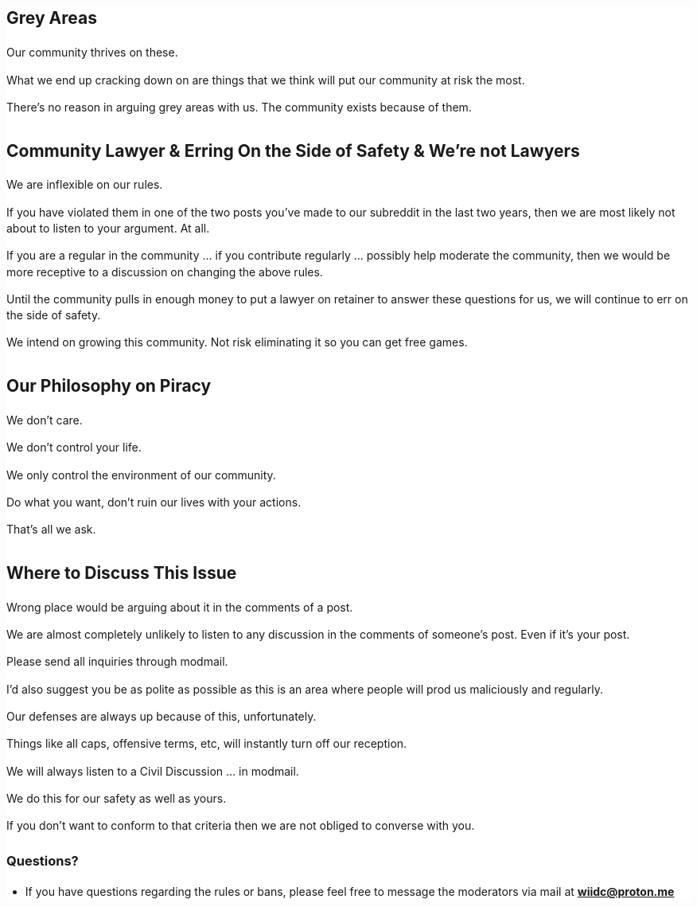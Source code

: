 ## Grey Areas
Our community thrives on these.

What we end up cracking down on are things that we think will put our community at risk the most.

There’s no reason in arguing grey areas with us. The community exists because of them.

## Community Lawyer & Erring On the Side of Safety & We’re not Lawyers
We are inflexible on our rules.

If you have violated them in one of the two posts you’ve made to our subreddit in the last two years, then we are most likely not about to listen to your argument. At all.

If you are a regular in the community … if you contribute regularly … possibly help moderate the community, then we would be more receptive to a discussion on changing the above rules.

Until the community pulls in enough money to put a lawyer on retainer to answer these questions for us, we will continue to err on the side of safety.

We intend on growing this community. Not risk eliminating it so you can get free games.

## Our Philosophy on Piracy
We don’t care.

We don’t control your life.

We only control the environment of our community.

Do what you want, don’t ruin our lives with your actions.

That’s all we ask.

## Where to Discuss This Issue
Wrong place would be arguing about it in the comments of a post.

We are almost completely unlikely to listen to any discussion in the comments of someone’s post. Even if it’s your post.

Please send all inquiries through modmail.

I’d also suggest you be as polite as possible as this is an area where people will prod us maliciously and regularly.

Our defenses are always up because of this, unfortunately.

Things like all caps, offensive terms, etc, will instantly turn off our reception.

We will always listen to a Civil Discussion … in modmail.

We do this for our safety as well as yours.

If you don’t want to conform to that criteria then we are not obliged to converse with you.

### Questions?
- If you have questions regarding the rules or bans, please feel free to message the moderators via mail at **wiidc@proton.me**

